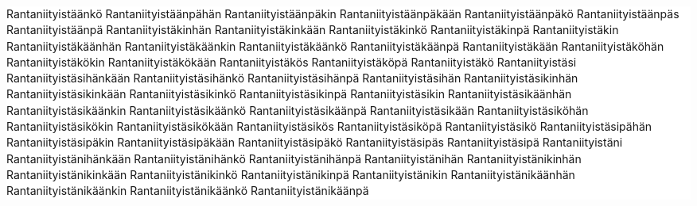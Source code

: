 Rantaniityistäänkö
Rantaniityistäänpähän
Rantaniityistäänpäkin
Rantaniityistäänpäkään
Rantaniityistäänpäkö
Rantaniityistäänpäs
Rantaniityistäänpä
Rantaniityistäkinhän
Rantaniityistäkinkään
Rantaniityistäkinkö
Rantaniityistäkinpä
Rantaniityistäkin
Rantaniityistäkäänhän
Rantaniityistäkäänkin
Rantaniityistäkäänkö
Rantaniityistäkäänpä
Rantaniityistäkään
Rantaniityistäköhän
Rantaniityistäkökin
Rantaniityistäkökään
Rantaniityistäkös
Rantaniityistäköpä
Rantaniityistäkö
Rantaniityistäsi
Rantaniityistäsihänkään
Rantaniityistäsihänkö
Rantaniityistäsihänpä
Rantaniityistäsihän
Rantaniityistäsikinhän
Rantaniityistäsikinkään
Rantaniityistäsikinkö
Rantaniityistäsikinpä
Rantaniityistäsikin
Rantaniityistäsikäänhän
Rantaniityistäsikäänkin
Rantaniityistäsikäänkö
Rantaniityistäsikäänpä
Rantaniityistäsikään
Rantaniityistäsiköhän
Rantaniityistäsikökin
Rantaniityistäsikökään
Rantaniityistäsikös
Rantaniityistäsiköpä
Rantaniityistäsikö
Rantaniityistäsipähän
Rantaniityistäsipäkin
Rantaniityistäsipäkään
Rantaniityistäsipäkö
Rantaniityistäsipäs
Rantaniityistäsipä
Rantaniityistäni
Rantaniityistänihänkään
Rantaniityistänihänkö
Rantaniityistänihänpä
Rantaniityistänihän
Rantaniityistänikinhän
Rantaniityistänikinkään
Rantaniityistänikinkö
Rantaniityistänikinpä
Rantaniityistänikin
Rantaniityistänikäänhän
Rantaniityistänikäänkin
Rantaniityistänikäänkö
Rantaniityistänikäänpä